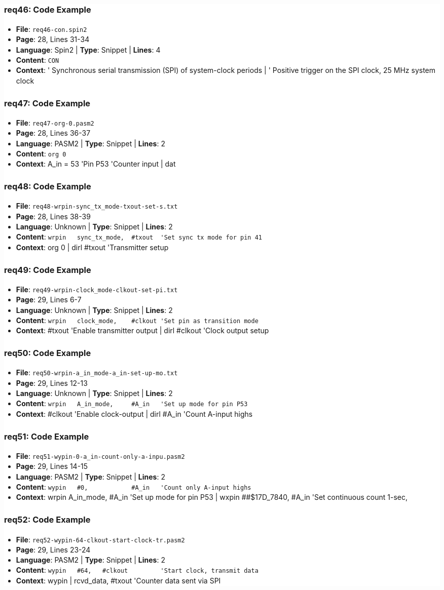 ### req46: Code Example
- **File**: `req46-con.spin2`
- **Page**: 28, Lines 31-34
- **Language**: Spin2 | **Type**: Snippet | **Lines**: 4
- **Content**: `CON`
- **Context**: ' Synchronous serial transmission (SPI) of system-clock periods | ' Positive trigger on the SPI clock, 25 MHz system clock

### req47: Code Example
- **File**: `req47-org-0.pasm2`
- **Page**: 28, Lines 36-37
- **Language**: PASM2 | **Type**: Snippet | **Lines**: 2
- **Content**: `org 0`
- **Context**: A_in     = 53     'Pin P53     'Counter input | dat

### req48: Code Example
- **File**: `req48-wrpin-sync_tx_mode-txout-set-s.txt`
- **Page**: 28, Lines 38-39
- **Language**: Unknown | **Type**: Snippet | **Lines**: 2
- **Content**: `wrpin   sync_tx_mode,  #txout  'Set sync tx mode for pin 41`
- **Context**: org 0 | dirl                   #txout  'Transmitter setup

### req49: Code Example
- **File**: `req49-wrpin-clock_mode-clkout-set-pi.txt`
- **Page**: 29, Lines 6-7
- **Language**: Unknown | **Type**: Snippet | **Lines**: 2
- **Content**: `wrpin   clock_mode,    #clkout 'Set pin as transition mode`
- **Context**: #txout   'Enable transmitter output | dirl    #clkout                'Clock output setup

### req50: Code Example
- **File**: `req50-wrpin-a_in_mode-a_in-set-up-mo.txt`
- **Page**: 29, Lines 12-13
- **Language**: Unknown | **Type**: Snippet | **Lines**: 2
- **Content**: `wrpin   A_in_mode,     #A_in   'Set up mode for pin P53`
- **Context**: #clkout                'Enable clock-output | dirl    #A_in                  'Count A-input highs

### req51: Code Example
- **File**: `req51-wypin-0-a_in-count-only-a-inpu.pasm2`
- **Page**: 29, Lines 14-15
- **Language**: PASM2 | **Type**: Snippet | **Lines**: 2
- **Content**: `wypin   #0,            #A_in   'Count only A-input highs`
- **Context**: wrpin   A_in_mode,     #A_in   'Set up mode for pin P53 | wxpin   ##$17D_7840,   #A_in   'Set continuous count 1-sec,

### req52: Code Example
- **File**: `req52-wypin-64-clkout-start-clock-tr.pasm2`
- **Page**: 29, Lines 23-24
- **Language**: PASM2 | **Type**: Snippet | **Lines**: 2
- **Content**: `wypin   #64,   #clkout         'Start clock, transmit data`
- **Context**: wypin | rcvd_data, #txout      'Counter data sent via SPI
